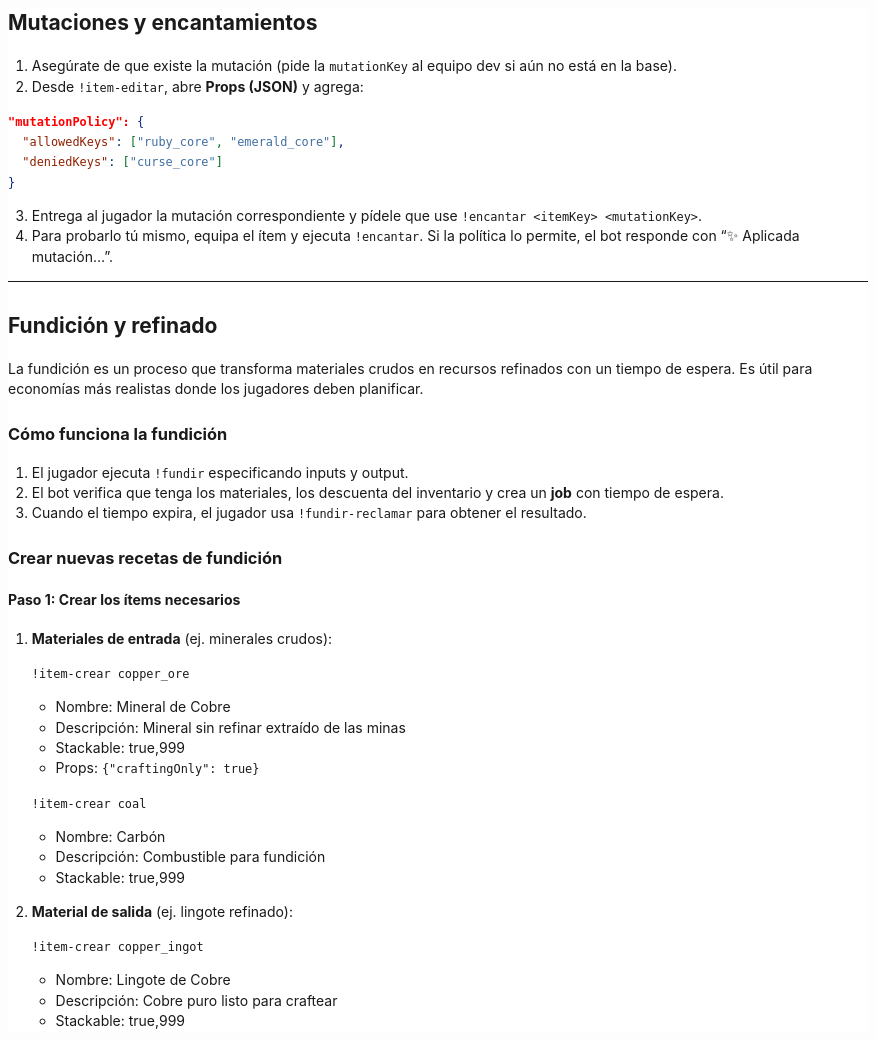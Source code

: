 
## Mutaciones y encantamientos

1. Asegúrate de que existe la mutación (pide la `mutationKey` al equipo dev si aún no está en la base).
2. Desde `!item-editar`, abre **Props (JSON)** y agrega:

```json
"mutationPolicy": {
  "allowedKeys": ["ruby_core", "emerald_core"],
  "deniedKeys": ["curse_core"]
}
```

3. Entrega al jugador la mutación correspondiente y pídele que use `!encantar <itemKey> <mutationKey>`.
4. Para probarlo tú mismo, equipa el ítem y ejecuta `!encantar`. Si la política lo permite, el bot responde con “✨ Aplicada mutación…”.

---

## Fundición y refinado

La fundición es un proceso que transforma materiales crudos en recursos refinados con un tiempo de espera. Es útil para economías más realistas donde los jugadores deben planificar.

### Cómo funciona la fundición

1. El jugador ejecuta `!fundir` especificando inputs y output.
2. El bot verifica que tenga los materiales, los descuenta del inventario y crea un **job** con tiempo de espera.
3. Cuando el tiempo expira, el jugador usa `!fundir-reclamar` para obtener el resultado.

### Crear nuevas recetas de fundición

#### Paso 1: Crear los ítems necesarios

1. **Materiales de entrada** (ej. minerales crudos):
   ```
   !item-crear copper_ore
   ```
   - Nombre: Mineral de Cobre
   - Descripción: Mineral sin refinar extraído de las minas
   - Stackable: true,999
   - Props: `{"craftingOnly": true}`

   ```
   !item-crear coal
   ```
   - Nombre: Carbón
   - Descripción: Combustible para fundición
   - Stackable: true,999

2. **Material de salida** (ej. lingote refinado):
   ```
   !item-crear copper_ingot
   ```
   - Nombre: Lingote de Cobre
   - Descripción: Cobre puro listo para craftear
   - Stackable: true,999
